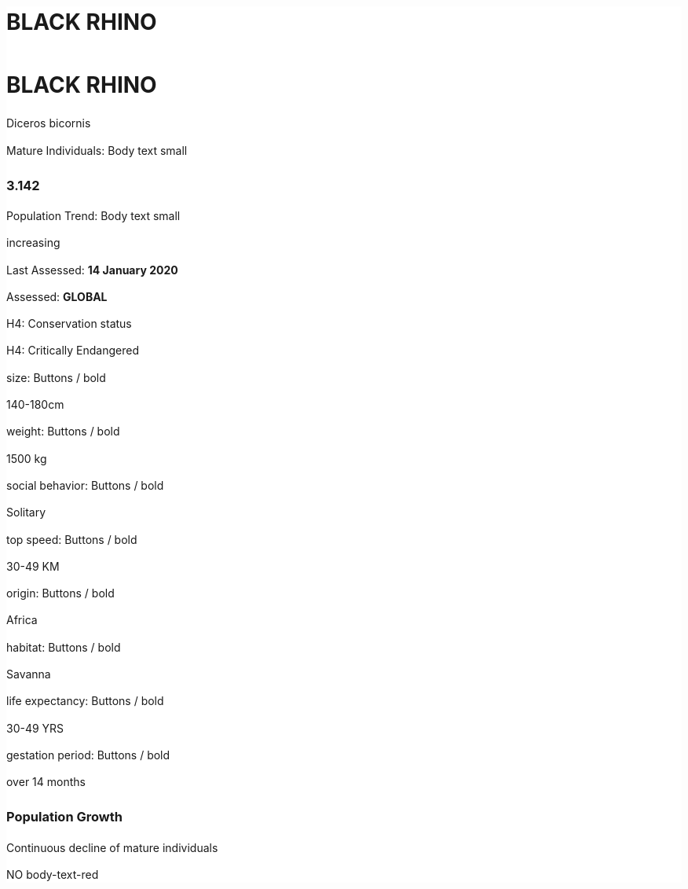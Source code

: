 # BLACK RHINO

# BLACK RHINO

Diceros bicornis

Mature Individuals:                                                     Body text small

### 3.142

Population Trend:                                                     Body text small

increasing

Last Assessed: <strong>14 January 2020</strong>

Assessed: <strong>GLOBAL</strong>

H4: Conservation status

H4: Critically Endangered

size:                                                 Buttons / bold

140-180cm

weight:                                                 Buttons / bold

1500 kg

social behavior:                                                 Buttons / bold

Solitary

top speed:                                                 Buttons / bold

30-49 KM

origin:                                                 Buttons / bold

Africa

habitat:                                                 Buttons / bold

Savanna

life expectancy:                                                 Buttons / bold

30-49 YRS

gestation period:                                                 Buttons / bold

over 14 months

### Population Growth

Continuous decline of mature individuals

NO                                                      body-text-red
